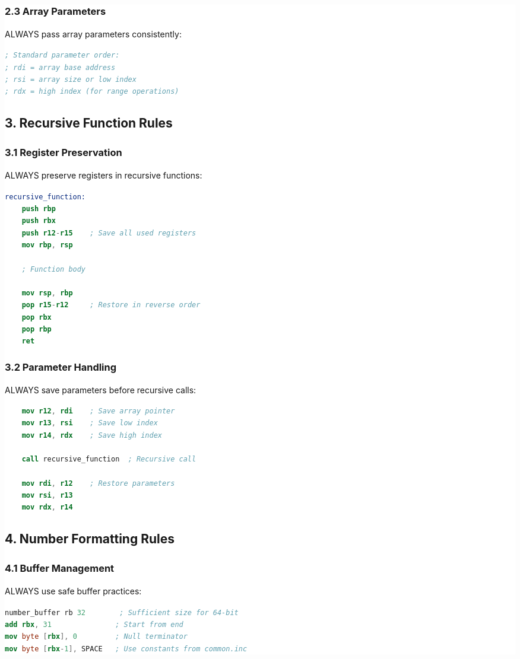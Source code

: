 ### 2.3 Array Parameters
ALWAYS pass array parameters consistently:
```nasm
; Standard parameter order:
; rdi = array base address
; rsi = array size or low index
; rdx = high index (for range operations)
```

## 3. Recursive Function Rules

### 3.1 Register Preservation
ALWAYS preserve registers in recursive functions:
```nasm
recursive_function:
    push rbp
    push rbx
    push r12-r15    ; Save all used registers
    mov rbp, rsp

    ; Function body

    mov rsp, rbp
    pop r15-r12     ; Restore in reverse order
    pop rbx
    pop rbp
    ret
```

### 3.2 Parameter Handling
ALWAYS save parameters before recursive calls:
```nasm
    mov r12, rdi    ; Save array pointer
    mov r13, rsi    ; Save low index
    mov r14, rdx    ; Save high index

    call recursive_function  ; Recursive call

    mov rdi, r12    ; Restore parameters
    mov rsi, r13
    mov rdx, r14
```

## 4. Number Formatting Rules

### 4.1 Buffer Management
ALWAYS use safe buffer practices:
```nasm
number_buffer rb 32        ; Sufficient size for 64-bit
add rbx, 31               ; Start from end
mov byte [rbx], 0         ; Null terminator
mov byte [rbx-1], SPACE   ; Use constants from common.inc
```
